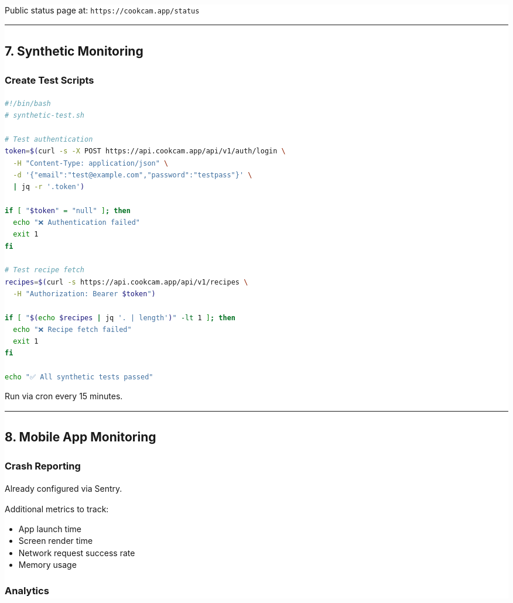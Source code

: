 Public status page at: `https://cookcam.app/status`

---

## 7. Synthetic Monitoring

### Create Test Scripts

```bash
#!/bin/bash
# synthetic-test.sh

# Test authentication
token=$(curl -s -X POST https://api.cookcam.app/api/v1/auth/login \
  -H "Content-Type: application/json" \
  -d '{"email":"test@example.com","password":"testpass"}' \
  | jq -r '.token')

if [ "$token" = "null" ]; then
  echo "❌ Authentication failed"
  exit 1
fi

# Test recipe fetch
recipes=$(curl -s https://api.cookcam.app/api/v1/recipes \
  -H "Authorization: Bearer $token")

if [ "$(echo $recipes | jq '. | length')" -lt 1 ]; then
  echo "❌ Recipe fetch failed"
  exit 1
fi

echo "✅ All synthetic tests passed"
```

Run via cron every 15 minutes.

---

## 8. Mobile App Monitoring

### Crash Reporting

Already configured via Sentry.

Additional metrics to track:
- App launch time
- Screen render time
- Network request success rate
- Memory usage

### Analytics
